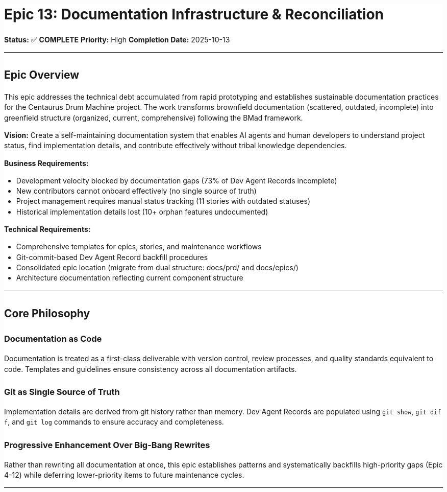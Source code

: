 # Epic 13: Documentation Infrastructure & Reconciliation

**Status:** ✅ **COMPLETE**
**Priority:** High
**Completion Date:** 2025-10-13

---

## Epic Overview

This epic addresses the technical debt accumulated from rapid prototyping and establishes sustainable documentation practices for the Centaurus Drum Machine project. The work transforms brownfield documentation (scattered, outdated, incomplete) into greenfield structure (organized, current, comprehensive) following the BMad framework.

**Vision:** Create a self-maintaining documentation system that enables AI agents and human developers to understand project status, find implementation details, and contribute effectively without tribal knowledge dependencies.

**Business Requirements:**
- Development velocity blocked by documentation gaps (73% of Dev Agent Records incomplete)
- New contributors cannot onboard effectively (no single source of truth)
- Project management requires manual status tracking (11 stories with outdated statuses)
- Historical implementation details lost (10+ orphan features undocumented)

**Technical Requirements:**
- Comprehensive templates for epics, stories, and maintenance workflows
- Git-commit-based Dev Agent Record backfill procedures
- Consolidated epic location (migrate from dual structure: docs/prd/ and docs/epics/)
- Architecture documentation reflecting current component structure

---

## Core Philosophy

### Documentation as Code
Documentation is treated as a first-class deliverable with version control, review processes, and quality standards equivalent to code. Templates and guidelines ensure consistency across all documentation artifacts.

### Git as Single Source of Truth
Implementation details are derived from git history rather than memory. Dev Agent Records are populated using `git show`, `git diff`, and `git log` commands to ensure accuracy and completeness.

### Progressive Enhancement Over Big-Bang Rewrites
Rather than rewriting all documentation at once, this epic establishes patterns and systematically backfills high-priority gaps (Epic 4-12) while deferring lower-priority items to future maintenance cycles.

---
